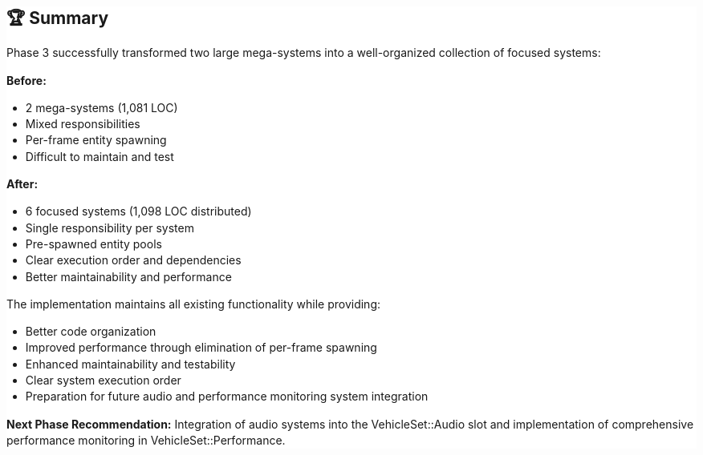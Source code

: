 ## 🏆 Summary

Phase 3 successfully transformed two large mega-systems into a well-organized collection of focused systems:

**Before:**
- 2 mega-systems (1,081 LOC)
- Mixed responsibilities
- Per-frame entity spawning
- Difficult to maintain and test

**After:**
- 6 focused systems (1,098 LOC distributed)
- Single responsibility per system
- Pre-spawned entity pools
- Clear execution order and dependencies
- Better maintainability and performance

The implementation maintains all existing functionality while providing:
- Better code organization
- Improved performance through elimination of per-frame spawning
- Enhanced maintainability and testability
- Clear system execution order
- Preparation for future audio and performance monitoring system integration

**Next Phase Recommendation:** Integration of audio systems into the VehicleSet::Audio slot and implementation of comprehensive performance monitoring in VehicleSet::Performance.
